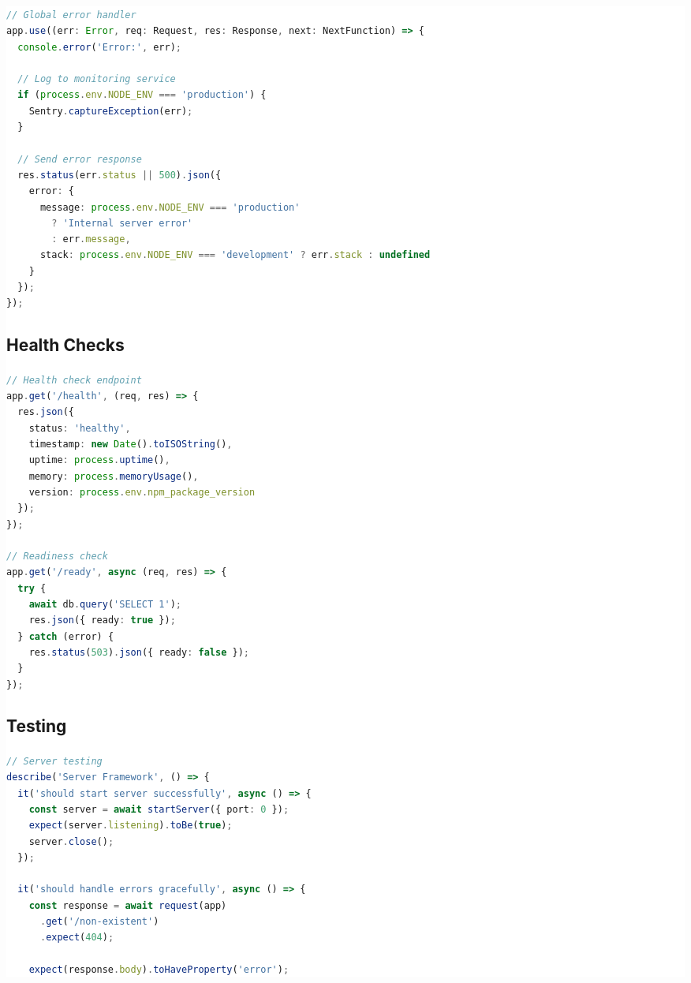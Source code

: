 ```typescript
// Global error handler
app.use((err: Error, req: Request, res: Response, next: NextFunction) => {
  console.error('Error:', err);
  
  // Log to monitoring service
  if (process.env.NODE_ENV === 'production') {
    Sentry.captureException(err);
  }
  
  // Send error response
  res.status(err.status || 500).json({
    error: {
      message: process.env.NODE_ENV === 'production' 
        ? 'Internal server error' 
        : err.message,
      stack: process.env.NODE_ENV === 'development' ? err.stack : undefined
    }
  });
});
```

## Health Checks

```typescript
// Health check endpoint
app.get('/health', (req, res) => {
  res.json({
    status: 'healthy',
    timestamp: new Date().toISOString(),
    uptime: process.uptime(),
    memory: process.memoryUsage(),
    version: process.env.npm_package_version
  });
});

// Readiness check
app.get('/ready', async (req, res) => {
  try {
    await db.query('SELECT 1');
    res.json({ ready: true });
  } catch (error) {
    res.status(503).json({ ready: false });
  }
});
```

## Testing

```typescript
// Server testing
describe('Server Framework', () => {
  it('should start server successfully', async () => {
    const server = await startServer({ port: 0 });
    expect(server.listening).toBe(true);
    server.close();
  });
  
  it('should handle errors gracefully', async () => {
    const response = await request(app)
      .get('/non-existent')
      .expect(404);
    
    expect(response.body).toHaveProperty('error');
```